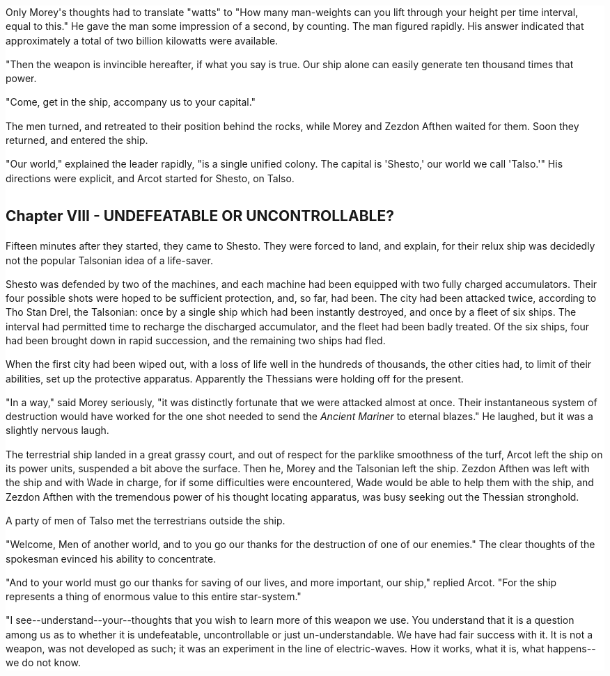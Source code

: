 Only Morey's thoughts had to translate "watts" to "How many man-weights can you lift through your height per time interval, equal to this." He gave the man some impression of a second, by counting. The man figured rapidly. His answer indicated that approximately a total of two billion kilowatts were available.

"Then the weapon is invincible hereafter, if what you say is true. Our ship alone can easily generate ten thousand times that power.

"Come, get in the ship, accompany us to your capital."

The men turned, and retreated to their position behind the rocks, while Morey and Zezdon Afthen waited for them. Soon they returned, and entered the ship.

"Our world," explained the leader rapidly, "is a single unified colony. The capital is 'Shesto,' our world we call 'Talso.'" His directions were explicit, and Arcot started for Shesto, on Talso.


## Chapter VIII - UNDEFEATABLE OR UNCONTROLLABLE?

Fifteen minutes after they started, they came to Shesto. They were forced to land, and explain, for their relux ship was decidedly not the popular Talsonian idea of a life-saver.

Shesto was defended by two of the machines, and each machine had been equipped with two fully charged accumulators. Their four possible shots were hoped to be sufficient protection, and, so far, had been. The city had been attacked twice, according to Tho Stan Drel, the Talsonian: once by a single ship which had been instantly destroyed, and once by a fleet of six ships. The interval had permitted time to recharge the discharged accumulator, and the fleet had been badly treated. Of the six ships, four had been brought down in rapid succession, and the remaining two ships had fled.

When the first city had been wiped out, with a loss of life well in the hundreds of thousands, the other cities had, to limit of their abilities, set up the protective apparatus. Apparently the Thessians were holding off for the present.

"In a way," said Morey seriously, "it was distinctly fortunate that we were attacked almost at once. Their instantaneous system of destruction would have worked for the one shot needed to send the _Ancient Mariner_ to eternal blazes." He laughed, but it was a slightly nervous laugh.

The terrestrial ship landed in a great grassy court, and out of respect for the parklike smoothness of the turf, Arcot left the ship on its power units, suspended a bit above the surface. Then he, Morey and the Talsonian left the ship. Zezdon Afthen was left with the ship and with Wade in charge, for if some difficulties were encountered, Wade would be able to help them with the ship, and Zezdon Afthen with the tremendous power of his thought locating apparatus, was busy seeking out the Thessian stronghold.

A party of men of Talso met the terrestrians outside the ship.

"Welcome, Men of another world, and to you go our thanks for the destruction of one of our enemies." The clear thoughts of the spokesman evinced his ability to concentrate.

"And to your world must go our thanks for saving of our lives, and more important, our ship," replied Arcot. "For the ship represents a thing of enormous value to this entire star-system."

"I see--understand--your--thoughts that you wish to learn more of this weapon we use. You understand that it is a question among us as to whether it is undefeatable, uncontrollable or just un-understandable. We have had fair success with it. It is not a weapon, was not developed as such; it was an experiment in the line of electric-waves. How it works, what it is, what happens--we do not know.
